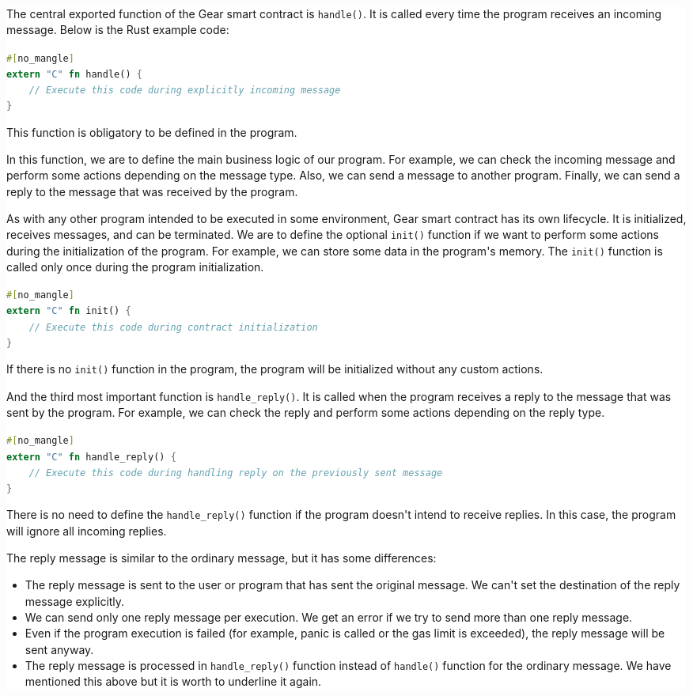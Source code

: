 The central exported function of the Gear smart contract is `handle()`. It is called every time the program receives an incoming message. Below is the Rust example code:

```rust
#[no_mangle]
extern "C" fn handle() {
    // Execute this code during explicitly incoming message
}
```

This function is obligatory to be defined in the program.

In this function, we are to define the main business logic of our program. For example, we can check the incoming message and perform some actions depending on the message type. Also, we can send a message to another program. Finally, we can send a reply to the message that was received by the program.

As with any other program intended to be executed in some environment, Gear smart contract has its own lifecycle. It is initialized, receives messages, and can be terminated. We are to define the optional `init()` function if we want to perform some actions during the initialization of the program. For example, we can store some data in the program's memory. The `init()` function is called only once during the program initialization.

```rust
#[no_mangle]
extern "C" fn init() {
    // Execute this code during contract initialization
}
```

If there is no `init()` function in the program, the program will be initialized without any custom actions.

And the third most important function is `handle_reply()`. It is called when the program receives a reply to the message that was sent by the program. For example, we can check the reply and perform some actions depending on the reply type.

```rust
#[no_mangle]
extern "C" fn handle_reply() {
    // Execute this code during handling reply on the previously sent message
}
```

There is no need to define the `handle_reply()` function if the program doesn't intend to receive replies. In this case, the program will ignore all incoming replies.

The reply message is similar to the ordinary message, but it has some differences:

- The reply message is sent to the user or program that has sent the original message. We can't set the destination of the reply message explicitly.
- We can send only one reply message per execution. We get an error if we try to send more than one reply message.
- Even if the program execution is failed (for example, panic is called or the gas limit is exceeded), the reply message will be sent anyway.
- The reply message is processed in `handle_reply()` function instead of `handle()` function for the ordinary message. We have mentioned this above but it is worth to underline it again.
